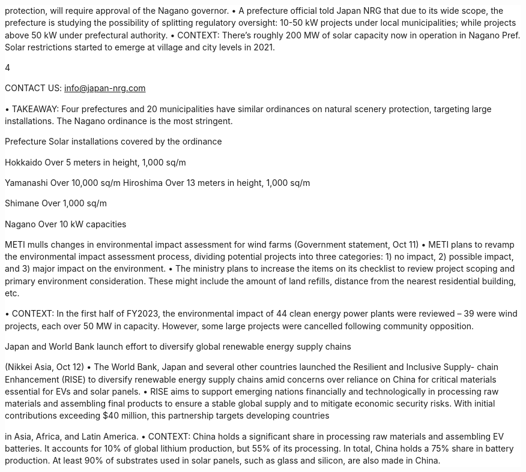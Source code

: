 protection, will require approval of the Nagano governor.
•  A prefecture official told Japan NRG that due to its wide scope, the prefecture is studying the
possibility of splitting regulatory oversight: 10-50 kW projects under local municipalities; while
projects above 50 kW under prefectural authority.
•  CONTEXT: There’s roughly 200 MW of solar capacity now in operation in Nagano Pref. Solar
restrictions started to emerge at village and city levels in 2021.


4


CONTACT  US: info@japan-nrg.com

• TAKEAWAY: Four prefectures and 20 municipalities have similar ordinances on natural scenery protection,
targeting large installations. The Nagano ordinance is the most stringent.

Prefecture Solar installations covered by the ordinance

Hokkaido Over 5 meters in height, 1,000 sq/m

Yamanashi Over 10,000 sq/m
Hiroshima Over 13 meters in height, 1,000 sq/m

Shimane Over 1,000 sq/m

Nagano  Over 10 kW capacities




METI mulls changes in environmental impact assessment for wind farms
(Government statement, Oct 11)
•  METI plans to revamp the environmental impact assessment process, dividing potential projects
into three categories: 1) no impact, 2) possible impact, and 3) major impact on the environment.
•  The ministry plans to increase the items on its checklist to review project scoping and primary
environment consideration. These might include the amount of land refills, distance from the
nearest residential building, etc.

•  CONTEXT: In the first half of FY2023, the environmental impact of 44 clean energy power plants
were reviewed – 39 were wind projects, each over 50 MW in capacity. However, some large
projects were cancelled following community opposition.



Japan and World Bank launch effort to diversify global renewable energy supply chains

(Nikkei Asia, Oct 12)
•  The World Bank, Japan and several other countries launched the Resilient and Inclusive Supply-
chain Enhancement (RISE) to diversify renewable energy supply chains amid concerns over reliance
on China for critical materials essential for EVs and solar panels.
•  RISE aims to support emerging nations financially and technologically in processing raw materials
and assembling final products to ensure a stable global supply and to mitigate economic security
risks. With initial contributions exceeding $40 million, this partnership targets developing countries

in Asia, Africa, and Latin America.
•  CONTEXT: China holds a significant share in processing raw materials and assembling EV
batteries. It accounts for 10% of global lithium production, but 55% of its processing. In total,
China holds a 75% share in battery production. At least 90% of substrates used in solar panels,
such as glass and silicon, are also made in China.
